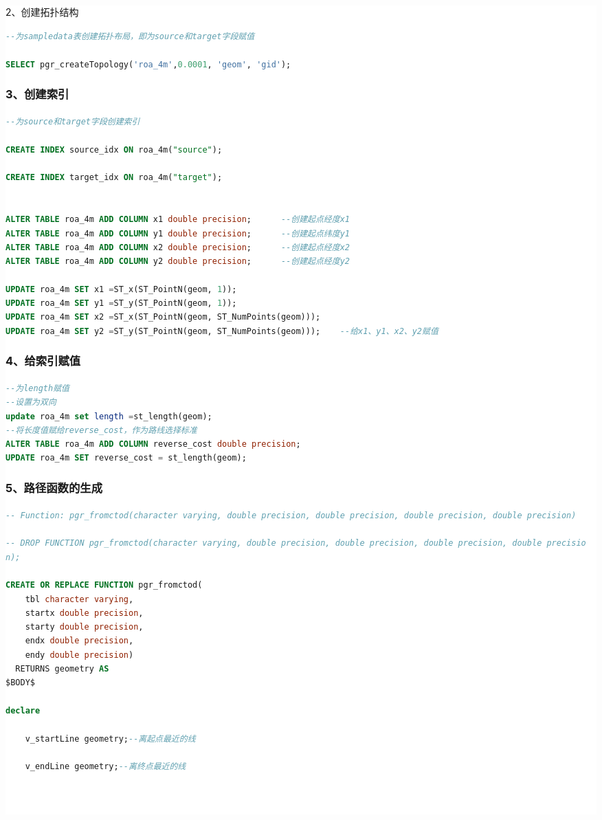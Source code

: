 2、创建拓扑结构

```sql
--为sampledata表创建拓扑布局，即为source和target字段赋值
 
SELECT pgr_createTopology('roa_4m',0.0001, 'geom', 'gid');
```

### 3、创建索引

```sql
--为source和target字段创建索引
 
CREATE INDEX source_idx ON roa_4m("source");
 
CREATE INDEX target_idx ON roa_4m("target");
 
 
ALTER TABLE roa_4m ADD COLUMN x1 double precision;		--创建起点经度x1
ALTER TABLE roa_4m ADD COLUMN y1 double precision;		--创建起点纬度y1
ALTER TABLE roa_4m ADD COLUMN x2 double precision;		--创建起点经度x2
ALTER TABLE roa_4m ADD COLUMN y2 double precision;		--创建起点经度y2
            
UPDATE roa_4m SET x1 =ST_x(ST_PointN(geom, 1));	
UPDATE roa_4m SET y1 =ST_y(ST_PointN(geom, 1));	
UPDATE roa_4m SET x2 =ST_x(ST_PointN(geom, ST_NumPoints(geom)));	
UPDATE roa_4m SET y2 =ST_y(ST_PointN(geom, ST_NumPoints(geom)));	--给x1、y1、x2、y2赋值
```

### 4、给索引赋值

```sql
--为length赋值
--设置为双向
update roa_4m set length =st_length(geom);
--将长度值赋给reverse_cost，作为路线选择标准
ALTER TABLE roa_4m ADD COLUMN reverse_cost double precision;
UPDATE roa_4m SET reverse_cost = st_length(geom);
```

### 5、路径函数的生成

```sql
-- Function: pgr_fromctod(character varying, double precision, double precision, double precision, double precision)
 
-- DROP FUNCTION pgr_fromctod(character varying, double precision, double precision, double precision, double precision);
 
CREATE OR REPLACE FUNCTION pgr_fromctod(
    tbl character varying,
    startx double precision,
    starty double precision,
    endx double precision,
    endy double precision)
  RETURNS geometry AS
$BODY$  
 
declare 
 
    v_startLine geometry;--离起点最近的线 
 
    v_endLine geometry;--离终点最近的线 
 
     
 
```